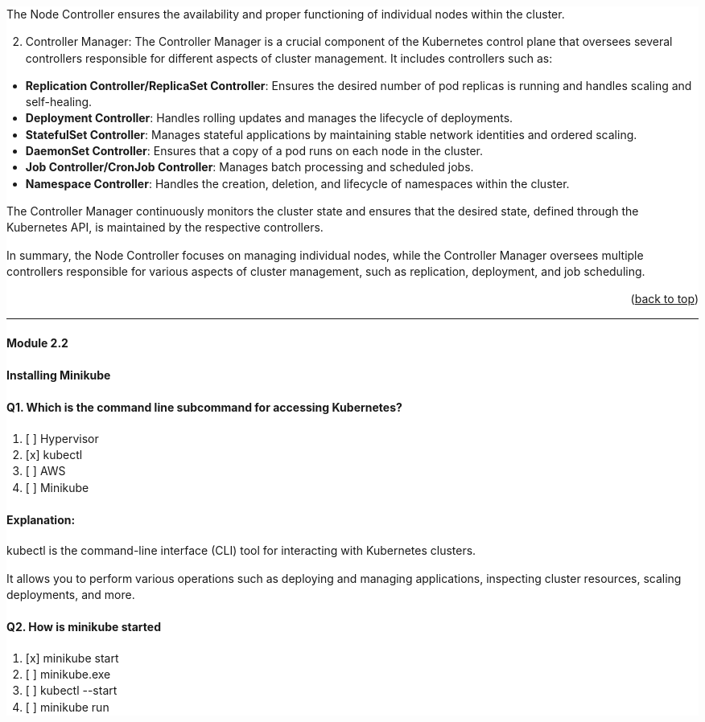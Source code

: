 The Node Controller ensures the availability and proper functioning of individual nodes within the cluster.

2. Controller Manager:
   The Controller Manager is a crucial component of the Kubernetes control plane that oversees several controllers
   responsible for different aspects of cluster management. It includes controllers such as:

- **Replication Controller/ReplicaSet Controller**: Ensures the desired number of pod replicas is running and handles
  scaling and self-healing.
- **Deployment Controller**: Handles rolling updates and manages the lifecycle of deployments.
- **StatefulSet Controller**: Manages stateful applications by maintaining stable network identities and ordered
  scaling.
- **DaemonSet Controller**: Ensures that a copy of a pod runs on each node in the cluster.
- **Job Controller/CronJob Controller**: Manages batch processing and scheduled jobs.
- **Namespace Controller**: Handles the creation, deletion, and lifecycle of namespaces within the cluster.

The Controller Manager continuously monitors the cluster state and ensures that the desired state, defined through the
Kubernetes API, is maintained by the respective controllers.

In summary, the Node Controller focuses on managing individual nodes, while the Controller Manager oversees multiple
controllers responsible for various aspects of cluster management, such as replication, deployment, and job scheduling.

<p align="right">(<a href="#table-of-contents">back to top</a>)</p>

---

#### Module 2.2

#### Installing Minikube

#### Q1. Which is the command line subcommand for accessing Kubernetes?

1. [ ] Hypervisor
2. [x] kubectl
3. [ ] AWS
4. [ ] Minikube

#### Explanation:

kubectl is the command-line interface (CLI) tool for interacting with Kubernetes clusters.

It allows you to perform various operations such as deploying and managing applications, inspecting cluster resources,
scaling deployments, and more.

#### Q2. How is minikube started

1. [x] minikube start
2. [ ] minikube.exe
3. [ ] kubectl --start
4. [ ] minikube run
